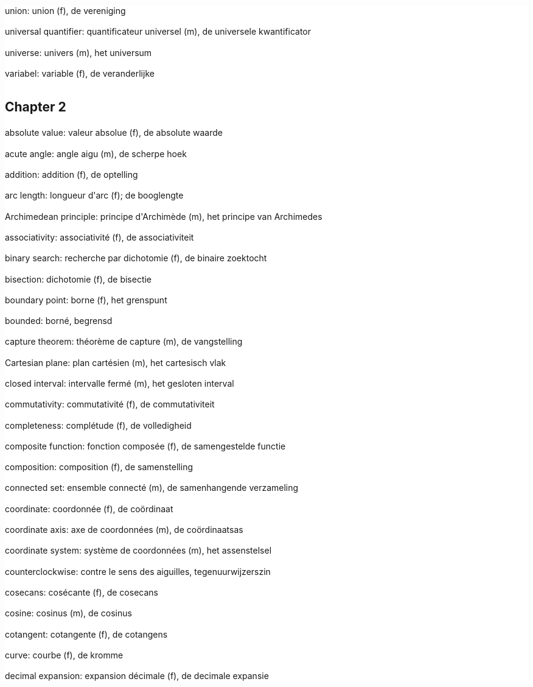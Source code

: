 union: union (f), de vereniging

universal quantifier: quantificateur universel (m), de universele kwantificator

universe: univers (m), het universum

variabel: variable (f), de veranderlijke

## Chapter 2

absolute value: valeur absolue (f), de absolute waarde

acute angle: angle aigu (m), de scherpe hoek

addition: addition (f), de optelling

arc length: longueur d'arc (f); de booglengte

Archimedean principle: principe d'Archimède (m), het principe van Archimedes

associativity: associativité (f), de associativiteit

binary search: recherche par dichotomie (f), de binaire zoektocht

bisection: dichotomie (f), de bisectie

boundary point: borne (f), het grenspunt

bounded: borné, begrensd

capture theorem: théorème de capture (m), de vangstelling

Cartesian plane: plan cartésien (m), het cartesisch vlak

closed interval: intervalle fermé (m), het gesloten interval

commutativity: commutativité (f), de commutativiteit

completeness: complétude (f), de volledigheid

composite function: fonction composée (f), de samengestelde functie

composition: composition (f), de samenstelling

connected set: ensemble connecté (m), de samenhangende verzameling

coordinate: coordonnée (f), de coördinaat

coordinate axis: axe de coordonnées (m), de coördinaatsas 

coordinate system: système de coordonnées (m), het assenstelsel

counterclockwise: contre le sens des aiguilles, tegenuurwijzerszin

cosecans: cosécante (f), de cosecans

cosine: cosinus (m), de cosinus

cotangent: cotangente (f), de cotangens

curve: courbe (f), de kromme

decimal expansion: expansion décimale (f), de decimale expansie

